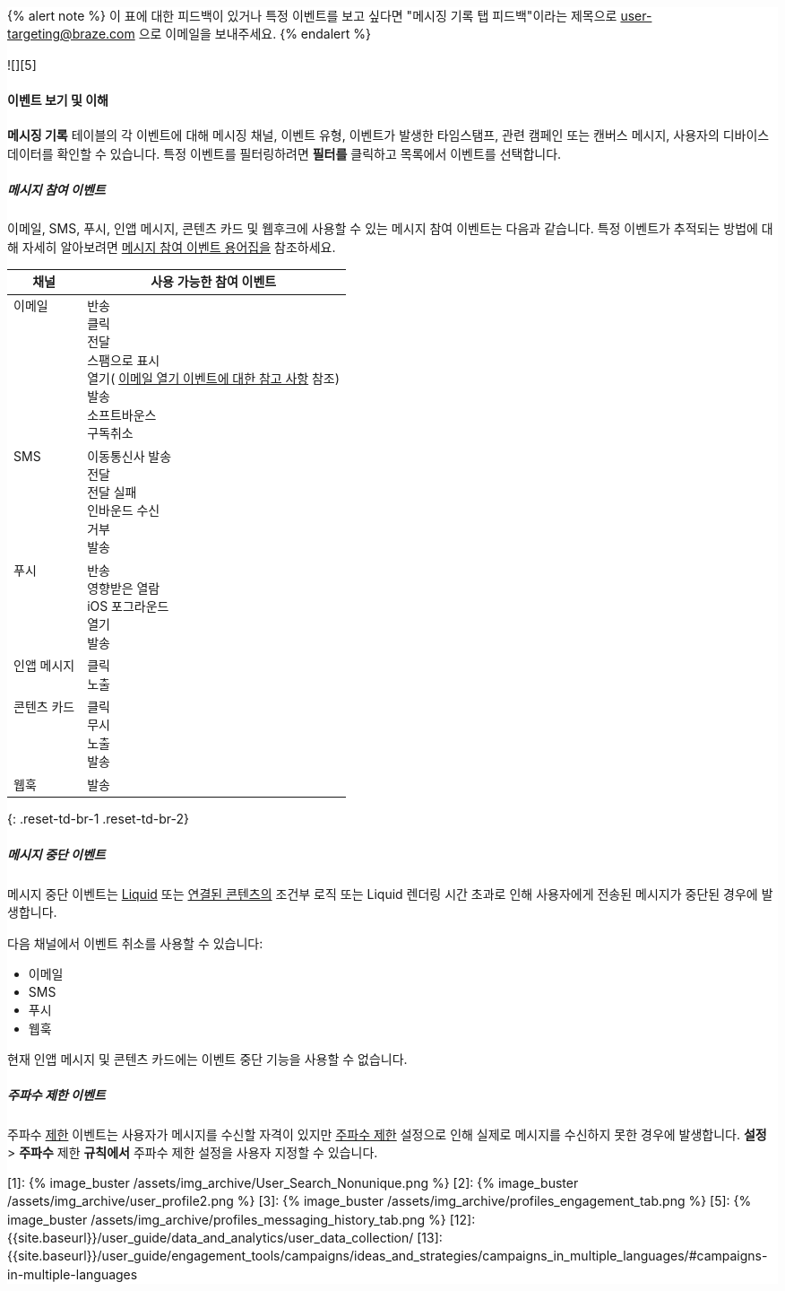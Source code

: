 {% alert note %}
이 표에 대한 피드백이 있거나 특정 이벤트를 보고 싶다면 "메시징 기록 탭 피드백"이라는 제목으로 [user-targeting@braze.com](mailto:user-targeting@braze.com?subject=Messaging%20History%20Tab%20Feedback) 으로 이메일을 보내주세요.
{% endalert %}

![][5]

#### 이벤트 보기 및 이해

**메시징 기록** 테이블의 각 이벤트에 대해 메시징 채널, 이벤트 유형, 이벤트가 발생한 타임스탬프, 관련 캠페인 또는 캔버스 메시지, 사용자의 디바이스 데이터를 확인할 수 있습니다. 특정 이벤트를 필터링하려면 **필터를** 클릭하고 목록에서 이벤트를 선택합니다.

##### 메시지 참여 이벤트

이메일, SMS, 푸시, 인앱 메시지, 콘텐츠 카드 및 웹후크에 사용할 수 있는 메시지 참여 이벤트는 다음과 같습니다. 특정 이벤트가 추적되는 방법에 대해 자세히 알아보려면 [메시지 참여 이벤트 용어집을]({{site.baseurl}}/user_guide/data_and_analytics/braze_currents/event_glossary/message_engagement_events) 참조하세요.

| 채널 | 사용 가능한 참여 이벤트 |
| --- | --- |
| 이메일 | 반송<br>클릭<br>전달<br>스팸으로 표시<br>열기( [이메일 열기 이벤트에 대한 참고 사항](#note-on-email-open-event) 참조)<br>발송<br>소프트바운스<br>구독취소 |
| SMS | 이동통신사 발송<br>전달<br>전달 실패<br>인바운드 수신<br>거부<br>발송 |
| 푸시 | 반송<br>영향받은 열람<br>iOS 포그라운드<br>열기<br>발송 |
| 인앱 메시지 | 클릭<br>노출 |
| 콘텐츠 카드 | 클릭<br>무시<br>노출<br>발송 |
| 웹훅 | 발송 |
{: .reset-td-br-1 .reset-td-br-2}

##### 메시지 중단 이벤트

메시지 중단 이벤트는 [Liquid]({{site.baseurl}}/user_guide/personalization_and_dynamic_content/liquid/aborting_messages/) 또는 [연결된 콘텐츠의]({{site.baseurl}}/user_guide/personalization_and_dynamic_content/connected_content/aborting_connected_content#aborting-messages) 조건부 로직 또는 Liquid 렌더링 시간 초과로 인해 사용자에게 전송된 메시지가 중단된 경우에 발생합니다.

다음 채널에서 이벤트 취소를 사용할 수 있습니다:

- 이메일
- SMS
- 푸시
- 웹훅

현재 인앱 메시지 및 콘텐츠 카드에는 이벤트 중단 기능을 사용할 수 없습니다.

##### 주파수 제한 이벤트

주파수 [제한]({{site.baseurl}}/user_guide/engagement_tools/campaigns/building_campaigns/rate-limiting/#frequency-capping) 이벤트는 사용자가 메시지를 수신할 자격이 있지만 [주파수 제한]({{site.baseurl}}/user_guide/engagement_tools/campaigns/building_campaigns/rate-limiting/#frequency-capping) 설정으로 인해 실제로 메시지를 수신하지 못한 경우에 발생합니다. **설정** > **주파수** 제한 **규칙에서** 주파수 제한 설정을 사용자 지정할 수 있습니다.


[1]: {% image_buster /assets/img_archive/User_Search_Nonunique.png %}
[2]: {% image_buster /assets/img_archive/user_profile2.png %}
[3]: {% image_buster /assets/img_archive/profiles_engagement_tab.png %}
[5]: {% image_buster /assets/img_archive/profiles_messaging_history_tab.png %}
[12]: {{site.baseurl}}/user_guide/data_and_analytics/user_data_collection/
[13]: {{site.baseurl}}/user_guide/engagement_tools/campaigns/ideas_and_strategies/campaigns_in_multiple_languages/#campaigns-in-multiple-languages
